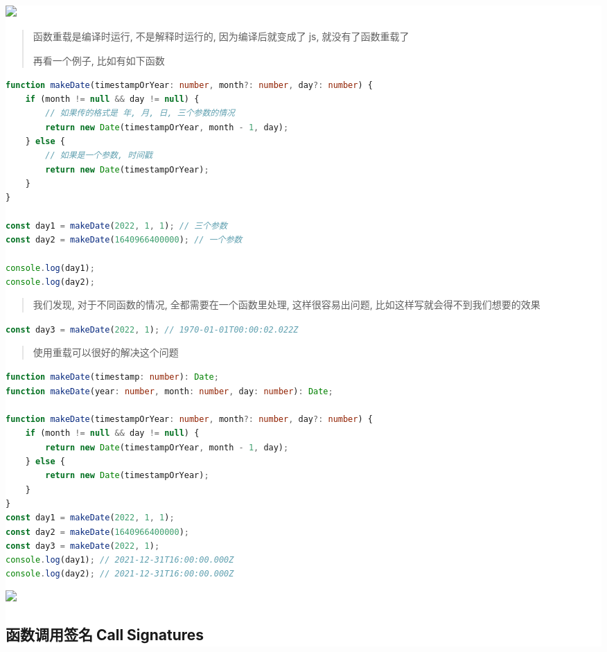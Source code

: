 ![](https://markdown-1253389072.cos.ap-nanjing.myqcloud.com/202204061951842.png#crop=0&crop=0&crop=1&crop=1&id=OWukr&originHeight=163&originWidth=980&originalType=binary&ratio=1&rotation=0&showTitle=false&status=done&style=none&title=)

> 函数重载是编译时运行, 不是解释时运行的, 因为编译后就变成了 js, 就没有了函数重载了
>
> 再看一个例子, 比如有如下函数

```typescript
function makeDate(timestampOrYear: number, month?: number, day?: number) {
	if (month != null && day != null) {
		// 如果传的格式是 年, 月, 日, 三个参数的情况
		return new Date(timestampOrYear, month - 1, day);
	} else {
		// 如果是一个参数, 时间戳
		return new Date(timestampOrYear);
	}
}

const day1 = makeDate(2022, 1, 1); // 三个参数
const day2 = makeDate(1640966400000); // 一个参数

console.log(day1);
console.log(day2);
```

> 我们发现, 对于不同函数的情况, 全都需要在一个函数里处理, 这样很容易出问题, 比如这样写就会得不到我们想要的效果

```typescript
const day3 = makeDate(2022, 1); // 1970-01-01T00:00:02.022Z
```

> 使用重载可以很好的解决这个问题

```typescript
function makeDate(timestamp: number): Date;
function makeDate(year: number, month: number, day: number): Date;

function makeDate(timestampOrYear: number, month?: number, day?: number) {
	if (month != null && day != null) {
		return new Date(timestampOrYear, month - 1, day);
	} else {
		return new Date(timestampOrYear);
	}
}
const day1 = makeDate(2022, 1, 1);
const day2 = makeDate(1640966400000);
const day3 = makeDate(2022, 1);
console.log(day1); // 2021-12-31T16:00:00.000Z
console.log(day2); // 2021-12-31T16:00:00.000Z
```

![](https://markdown-1253389072.cos.ap-nanjing.myqcloud.com/202204021708484.png#crop=0&crop=0&crop=1&crop=1&id=ktJdx&originHeight=129&originWidth=858&originalType=binary&ratio=1&rotation=0&showTitle=false&status=done&style=none&title=)

## 函数调用签名 Call Signatures

